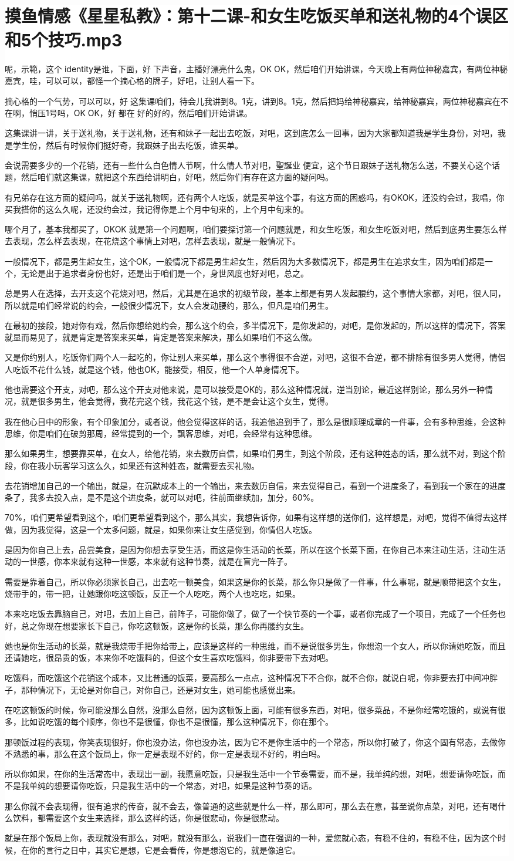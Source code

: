 # 摸鱼情感《星星私教》：第十二课-和女生吃饭买单和送礼物的4个误区和5个技巧.mp3

呢，示範，这个 identity是谁，下面，好 下声音，主播好漂亮什么鬼，OK OK，然后咱们开始讲课，今天晚上有两位神秘嘉宾，有两位神秘嘉宾，哇，可以可以，都怪一个摘心格的牌子，好吧，让别人看一下。

摘心格的一个气势，可以可以，好 这集课咱们，待会儿我讲到8。1克，讲到8。1克，然后把妈给神秘嘉宾，给神秘嘉宾，两位神秘嘉宾在不在啊，悄压1号吗，OK OK，好 都在 好的好的，然后咱们开始讲课。

这集课讲一讲，关于送礼物，关于送礼物，还有和妹子一起出去吃饭，对吧，这到底怎么一回事，因为大家都知道我是学生身份，对吧，我是学生份，然后有时候你们挺好奇，我跟妹子出去吃饭，谁买单。

会说需要多少的一个花销，还有一些什么白色情人节啊，什么情人节对吧，聖誕业 便宜，这个节日跟妹子送礼物怎么送，不要关心这个话题，然后咱们就这集课，就把这个东西给讲明白，好吧，然后你们有存在这方面的疑问吗。

有兄弟存在这方面的疑问吗，就关于送礼物啊，还有两个人吃饭，就是买单这个事，有这方面的困惑吗，有OKOK，还没约会过，我唱，你买我搭你的这么久呢，还没约会过，我记得你是上个月中旬来的，上个月中旬来的。

哪个月了，基本我都买了，OKOK 就是第一个问题啊，咱们要探讨第一个问题就是，和女生吃饭，和女生吃饭对吧，然后到底男生要怎么样去表现，怎么样去表现，在花烧这个事情上对吧，怎样去表现，就是一般情况下。

一般情况下，都是男生起女生，这个OK，一般情况下都是男生起女生，然后因为大多数情况下，都是男生在追求女生，因为咱们都是一个，无论是出于追求者身份也好，还是出于咱们是一个，身世风度也好对吧，总之。

总是男人在选择，去开支这个花烧对吧，然后，尤其是在追求的初级节段，基本上都是有男人发起腰约，这个事情大家都，对吧，很人同，所以就是咱们经常说的约会，一般很少情况下，女人会发动腰约，那么，但凡是咱们男生。

在最初的接段，她对你有戏，然后你想给她约会，那么这个约会，多半情况下，是你发起的，对吧，是你发起的，所以这样的情况下，答案就显而易见了，就是肯定是答案来买单，肯定是答案来解决，那么如果咱们不这么做。

又是你约别人，吃饭你们两个人一起吃的，你让别人来买单，那么这个事得很不合逆，对吧，这很不合逆，都不排除有很多男人觉得，情侣人吃饭不花什么钱，就是这个钱，他也OK，能接受，相反，他一个人单身情况下。

他也需要这个开支，对吧，那么这个开支对他来说，是可以接受是OK的，那么这种情况就，逆当别论，最近这样别论，那么另外一种情况，就是很多男生，他会觉得，我花完这个钱，我花这个钱，是不是会让这个女生，觉得。

我在他心目中的形象，有个印象加分，或者说，他会觉得这样的话，我追他追到手了，那么是很顺理成章的一件事，会有多种思维，会这种思维，你是咱们在破剪那周，经常提到的一个，飘客思维，对吧，会经常有这种思维。

那么如果男生，想要靠买单，在女人，给他花销，来去数历自信，如果咱们男生，到这个阶段，还有这种姓态的话，那么就不对，到这个阶段，你在我小玩客学习这么久，如果还有这种姓态，就需要去买礼物。

去花销增加自己的一个输出，就是，在沉默成本上的一个输出，来去数历自信，来去觉得自己，看到一个进度条了，看到我一个家在的进度条了，我多去投入点，是不是这个进度条，就可以对吧，往前面继续加，加分，60%。

70%，咱们更希望看到这个，咱们更希望看到这个，那么其实，我想告诉你，如果有这样想的送你们，这样想是，对吧，觉得不值得去这样做，因为我觉得，这是一个太多问题，就是，如果你来让女生感觉到，你情侣人吃饭。

是因为你自己上去，品尝美食，是因为你想去享受生活，而这是你生活动的长菜，所以在这个长菜下面，在你自己本来注动生活，注动生活动的一世感，你本来就有这种一世感，本来就有这种节奏，就是在盲完一阵子。

需要是靠着自己，所以你必须家长自己，出去吃一顿美食，如果这是你的长菜，那么你只是做了一件事，什么事呢，就是顺带把这个女生，烧带手的，带一把，让她跟你吃这顿饭，反正一个人吃吃，两个人也吃吃，如果。

本来吃吃饭去靠脑自己，对吧，去加上自己，前阵子，可能你做了，做了一个快节奏的一个事，或者你完成了一个项目，完成了一个任务也好，总之你现在想要家长下自己，你吃这顿饭，这是你的长菜，那么你再腰约女生。

她也是你生活动的长菜，就是我烧带手把你给带上，应该是这样的一种思维，而不是说很多男生，你想泡一个女人，所以你请她吃饭，而且还请她吃，很昂贵的饭，本来你不吃饿料的，但这个女生喜欢吃饿料，你非要带下去对吧。

吃饿料，而吃饿这个花销这个成本，又比普通的饭菜，要高那么一点点，这种情况下不合你，就不合你，就说白呢，你非要去打中间冲胖子，那种情况下，无论是对你自己，对你自己，还是对女生，她可能也感觉出来。

在吃这顿饭的时候，你可能没那么自然，没那么自然，因为这顿饭上面，可能有很多东西，对吧，很多菜品，不是你经常吃饿的，或说有很多，比如说吃饿的每个顺序，你也不是很懂，你也不是很懂，那么这种情况下，你在那个。

那顿饭过程的表现，你笑表现很好，你也没办法，你也没办法，因为它不是你生活中的一个常态，所以你打破了，你这个固有常态，去做你不熟悉的事，那么在这个饭局上，你一定是表现不好的，你一定是表现不好的，明白吗。

所以你如果，在你的生活常态中，表现出一副，我愿意吃饭，只是我生活中一个节奏需要，而不是，我单纯的想，对吧，想要请你吃饭，而不是我单纯的想要请你吃饭，只是我生活中的一个常态，对吧，如果是这种节奏的话。

那么你就不会表现得，很有追求的传奋，就不会去，像普通的这些就是什么一样，那么即可，那么去在意，甚至说你点菜，对吧，还有喝什么饮料，都需要这个女生来选择，那么这样的话，你是很悲动，你是很悲动。

就是在那个饭局上你，表现就没有那么，对吧，就没有那么，说我们一直在强调的一种，爱您就心态，有稳不住的，有稳不住，因为这个时候，在你的言行之日中，其实它是想，它是会看传，你是想泡它的，就是像追它。
